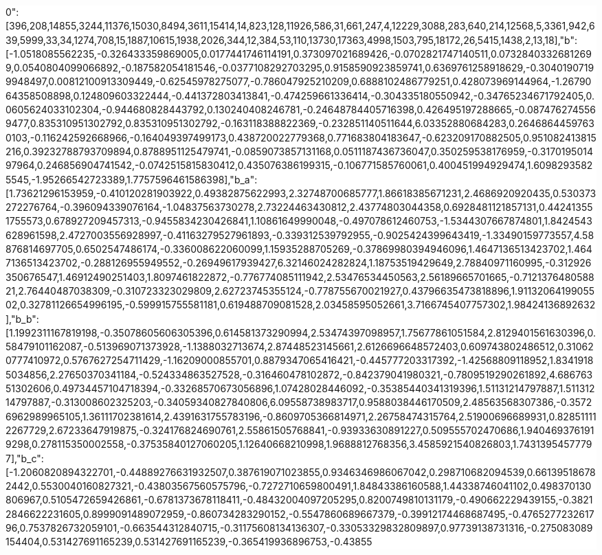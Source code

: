 0":[396,208,14855,3244,11376,15030,8494,3611,15414,14,823,128,11926,586,31,661,247,4,12229,3088,283,640,214,12568,5,3361,942,639,5999,33,34,1274,708,15,1887,10615,1938,2026,344,12,384,53,110,13730,17363,4998,1503,795,18172,26,5415,1438,2,13,18],"b":[-1.0518085562235,-0.326433359869005,0.0177441746114191,0.373097021689426,-0.0702821747140511,0.07328403326812699,0.0540804099066892,-0.187582054181546,-0.0377108292703295,0.9158590923859741,0.6369761258918629,-0.30401907199948497,0.00812100913309449,-0.62545978275077,-0.786047925210209,0.6888102486779251,0.428073969144964,-1.2679064358508898,0.124809603322444,-0.441372803413841,-0.474259661336414,-0.304335180550942,-0.34765234671792405,0.0605624033102304,-0.944680828443792,0.130240408246781,-0.24648784405716398,0.426495197288665,-0.0874762745569477,0.835310951302792,0.835310951302792,-0.163118388822369,-0.232851140511644,6.03352880684283,0.26468644597630103,-0.116242592668966,-0.164049397499173,0.438720022779368,0.771683804183647,-0.623209170882505,0.951082413815216,0.39232788793709894,0.8788951125479741,-0.0859073857131168,0.0511187436736047,0.350259538176959,-0.317019501497964,0.246856904741542,-0.0742515815830412,0.435076386199315,-0.106771585760061,0.400451994929474,1.60982935825545,-1.95266542723389,1.7757596461586398],"b_a":[1.73621296153959,-0.410120281903922,0.49382875622993,2.32748700685777,1.86618385671231,2.4686920920435,0.530373272276764,-0.396094339076164,-1.04837563730278,2.73224463430812,2.43774803044358,0.6928481121857131,0.442413551755573,0.678927209457313,-0.9455834230426841,1.10861649990048,-0.497078612460753,-1.5344307667874801,1.8424543628961598,2.4727003556928997,-0.41163279527961893,-0.339312539792955,-0.9025424399643419,-1.33490159773557,4.58876814697705,0.6502547486174,-0.336008622060099,1.15935288705269,-0.37869980394946096,1.4647136513423702,1.4647136513423702,-0.288126955949552,-0.26949617939427,6.32146024282824,1.18753519429649,2.78840971160995,-0.312926350676547,1.46912490251403,1.8097461822872,-0.776774085111942,2.53476534450563,2.56189665701665,-0.712137648058821,2.76440487038309,-0.310723323029809,2.62723745355124,-0.778755670021927,0.43796635473818896,1.9113206419905502,0.32781126654996195,-0.599915755581181,0.619488709081528,2.03458595052661,3.7166745407757302,1.98424136892632],"b_b":[1.1992311167819198,-0.35078605606305396,0.614581373290994,2.53474397098957,1.75677861051584,2.8129401561630396,0.58479101162087,-0.513969071373928,-1.1388032713674,2.87448523145661,2.6126696648572403,0.609743802486512,0.310620777410972,0.5767627254711429,-1.16209000855701,0.8879347065416421,-0.445777203317392,-1.42568809118952,1.83419185034856,2.27650370341184,-0.524334863527528,-0.316460478102872,-0.842379041980321,-0.7809519290261892,4.68676351302606,0.49734457104718394,-0.33268570673056896,1.07428028446092,-0.35385440341319396,1.51131214797887,1.51131214797887,-0.313008602325203,-0.34059340827840806,6.09558738983717,0.9588038446170509,2.48563568307386,-0.35726962989965105,1.36111702381614,2.4391631755783196,-0.8609705366814971,2.26758474315764,2.51900696689931,0.828511112267729,2.67233647919875,-0.324176824690761,2.55861505768841,-0.93933630891227,0.509555702470686,1.9404693761919298,0.278115350002558,-0.37535840127060205,1.12640668210998,1.9688812768356,3.4585921540826803,1.74313954577797],"b_c":[-1.2060820894322701,-0.44889276631932507,0.387619071023855,0.9346346986067042,0.298710682094539,0.661395186782442,0.5530040160827321,-0.43803567560575796,-0.7272710659800491,1.84843386160588,1.44338746041102,0.498370130806967,0.5105472659426861,-0.6781373678118411,-0.48432004097205295,0.8200749810131179,-0.490662229439155,-0.38212846622231605,0.8999091489072959,-0.860734283290152,-0.5547860689667379,-0.39912174468687495,-0.476527723261796,0.7537826732059101,-0.663544312840715,-0.31175608134136307,-0.33053329832809897,0.97739138731316,-0.275083089154404,0.531427691165239,0.531427691165239,-0.365419936896753,-0.43855
